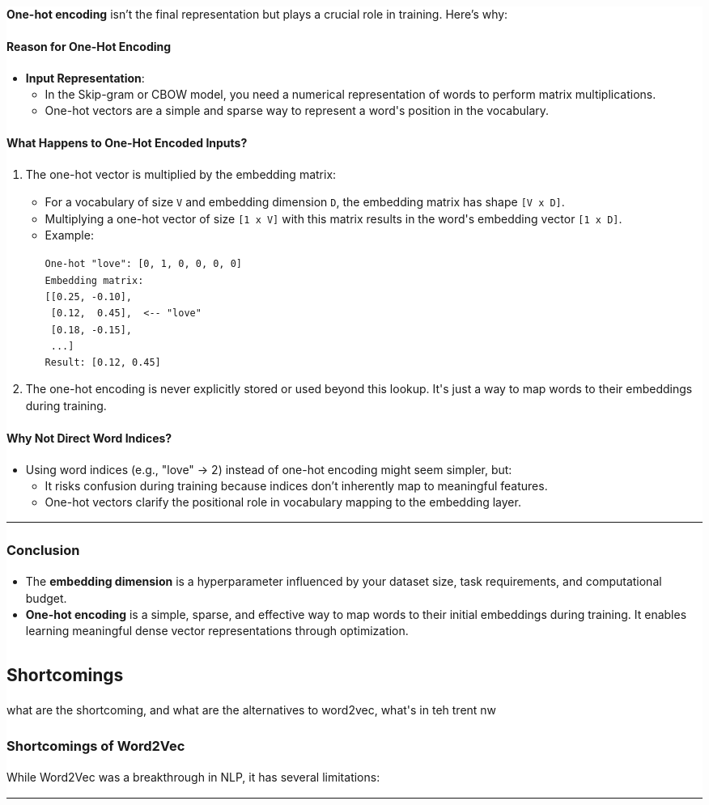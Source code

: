 **One-hot encoding** isn’t the final representation but plays a crucial role in training. Here’s why:

#### **Reason for One-Hot Encoding**
- **Input Representation**:
  - In the Skip-gram or CBOW model, you need a numerical representation of words to perform matrix multiplications.
  - One-hot vectors are a simple and sparse way to represent a word's position in the vocabulary.

#### **What Happens to One-Hot Encoded Inputs?**
1. The one-hot vector is multiplied by the embedding matrix:
   - For a vocabulary of size `V` and embedding dimension `D`, the embedding matrix has shape `[V x D]`.
   - Multiplying a one-hot vector of size `[1 x V]` with this matrix results in the word's embedding vector `[1 x D]`.
   - Example:
     ```
     One-hot "love": [0, 1, 0, 0, 0, 0]
     Embedding matrix:
     [[0.25, -0.10],
      [0.12,  0.45],  <-- "love"
      [0.18, -0.15],
      ...]
     Result: [0.12, 0.45]
     ```

2. The one-hot encoding is never explicitly stored or used beyond this lookup. It's just a way to map words to their embeddings during training.

#### **Why Not Direct Word Indices?**
- Using word indices (e.g., "love" → 2) instead of one-hot encoding might seem simpler, but:
  - It risks confusion during training because indices don’t inherently map to meaningful features.
  - One-hot vectors clarify the positional role in vocabulary mapping to the embedding layer.

---

### **Conclusion**
- The **embedding dimension** is a hyperparameter influenced by your dataset size, task requirements, and computational budget.
- **One-hot encoding** is a simple, sparse, and effective way to map words to their initial embeddings during training. It enables learning meaningful dense vector representations through optimization.



## Shortcomings

what are the shortcoming, and what are the alternatives to word2vec, what's in teh trent nw


### **Shortcomings of Word2Vec**
While Word2Vec was a breakthrough in NLP, it has several limitations:

---